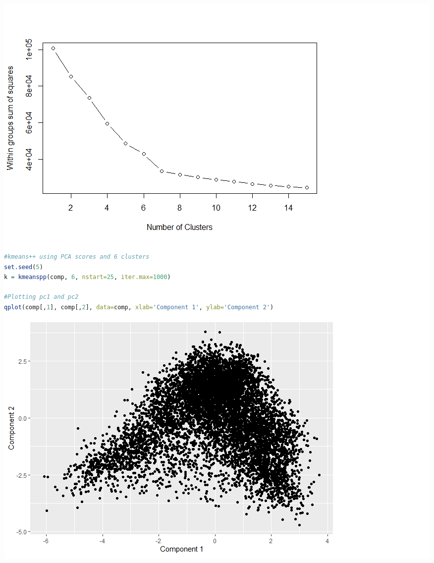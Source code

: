 ![](r_hw2_1456_files/figure-markdown_github/unnamed-chunk-13-1.png)

``` r
#kmeans++ using PCA scores and 6 clusters
set.seed(5)
k = kmeanspp(comp, 6, nstart=25, iter.max=1000)

#Plotting pc1 and pc2
qplot(comp[,1], comp[,2], data=comp, xlab='Component 1', ylab='Component 2')
```

![](r_hw2_1456_files/figure-markdown_github/unnamed-chunk-13-2.png)
